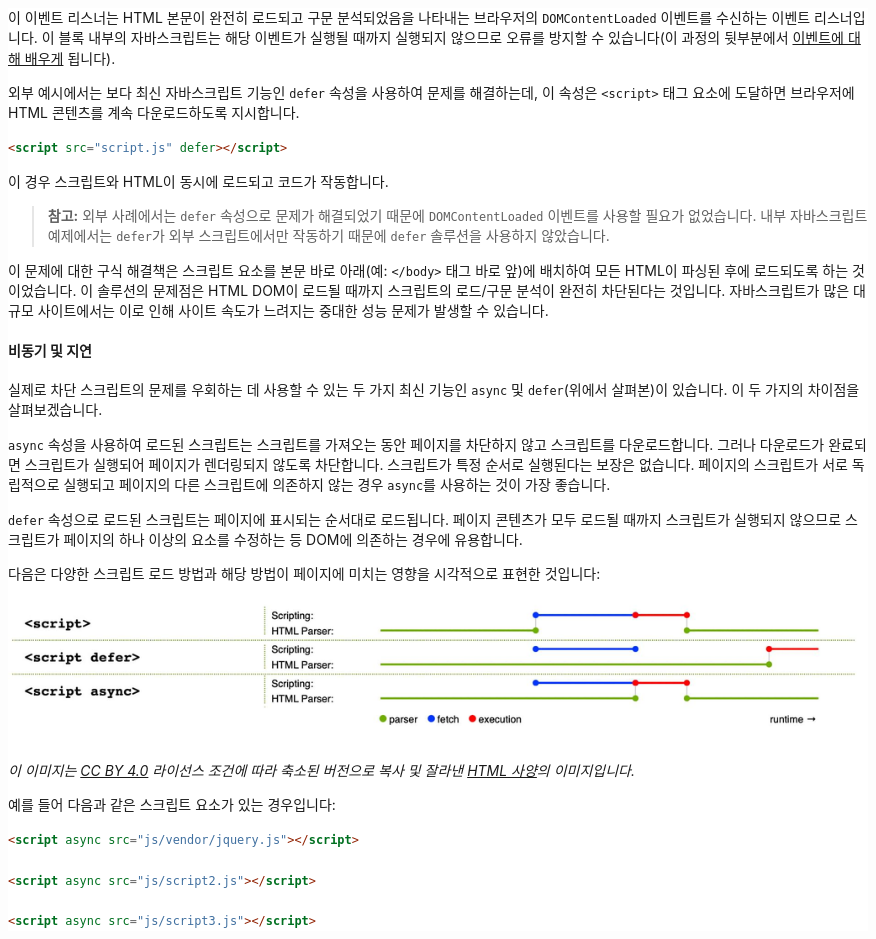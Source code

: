 이 이벤트 리스너는 HTML 본문이 완전히 로드되고 구문 분석되었음을 나타내는 브라우저의 `DOMContentLoaded` 이벤트를 수신하는 이벤트 리스너입니다.
이 블록 내부의 자바스크립트는 해당 이벤트가 실행될 때까지 실행되지 않으므로 오류를 방지할 수 있습니다(이 과정의 뒷부분에서 [이벤트에 대해 배우게](/ko/docs/Learn/JavaScript/Building_blocks/Events) 됩니다).

외부 예시에서는 보다 최신 자바스크립트 기능인 `defer` 속성을 사용하여 문제를 해결하는데, 이 속성은 `<script>` 태그 요소에 도달하면 브라우저에 HTML 콘텐츠를 계속 다운로드하도록 지시합니다.

```html
<script src="script.js" defer></script>
```

이 경우 스크립트와 HTML이 동시에 로드되고 코드가 작동합니다.

> **참고:** 외부 사례에서는 `defer` 속성으로 문제가 해결되었기 때문에 `DOMContentLoaded` 이벤트를 사용할 필요가 없었습니다.
> 내부 자바스크립트 예제에서는 `defer`가 외부 스크립트에서만 작동하기 때문에 `defer` 솔루션을 사용하지 않았습니다.

이 문제에 대한 구식 해결책은 스크립트 요소를 본문 바로 아래(예: `</body>` 태그 바로 앞)에 배치하여 모든 HTML이 파싱된 후에 로드되도록 하는 것이었습니다.
이 솔루션의 문제점은 HTML DOM이 로드될 때까지 스크립트의 로드/구문 분석이 완전히 차단된다는 것입니다.
자바스크립트가 많은 대규모 사이트에서는 이로 인해 사이트 속도가 느려지는 중대한 성능 문제가 발생할 수 있습니다.

#### 비동기 및 지연

실제로 차단 스크립트의 문제를 우회하는 데 사용할 수 있는 두 가지 최신 기능인 `async` 및 `defer`(위에서 살펴본)이 있습니다.
이 두 가지의 차이점을 살펴보겠습니다.

`async` 속성을 사용하여 로드된 스크립트는 스크립트를 가져오는 동안 페이지를 차단하지 않고 스크립트를 다운로드합니다.
그러나 다운로드가 완료되면 스크립트가 실행되어 페이지가 렌더링되지 않도록 차단합니다.
스크립트가 특정 순서로 실행된다는 보장은 없습니다.
페이지의 스크립트가 서로 독립적으로 실행되고 페이지의 다른 스크립트에 의존하지 않는 경우 `async`를 사용하는 것이 가장 좋습니다.

`defer` 속성으로 로드된 스크립트는 페이지에 표시되는 순서대로 로드됩니다.
페이지 콘텐츠가 모두 로드될 때까지 스크립트가 실행되지 않으므로 스크립트가 페이지의 하나 이상의 요소를 수정하는 등 DOM에 의존하는 경우에 유용합니다.

다음은 다양한 스크립트 로드 방법과 해당 방법이 페이지에 미치는 영향을 시각적으로 표현한 것입니다:

![How the three script loading method work: default has parsing blocked while JavaScript is fetched and executed. With async, the parsing pauses for execution only. With defer, parsing isn't paused, but execution on happens after everything is else is parsed.](async-defer.jpg)

_이 이미지는 [CC BY 4.0](https://creativecommons.org/licenses/by/4.0/) 라이선스 조건에 따라 축소된 버전으로 복사 및 잘라낸 [HTML 사양](https://html.spec.whatwg.org/images/asyncdefer.svg)의 이미지입니다._

예를 들어 다음과 같은 스크립트 요소가 있는 경우입니다:

```html
<script async src="js/vendor/jquery.js"></script>

<script async src="js/script2.js"></script>

<script async src="js/script3.js"></script>
```
